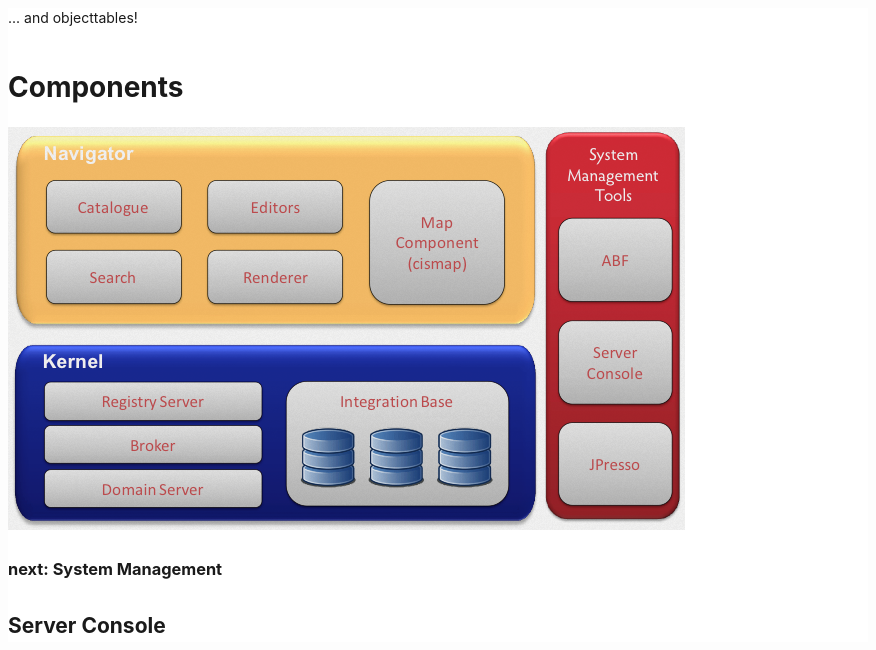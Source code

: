 ... and objecttables!


# Components
![](images/cids_components.png)
### next: System Management


## Server Console
